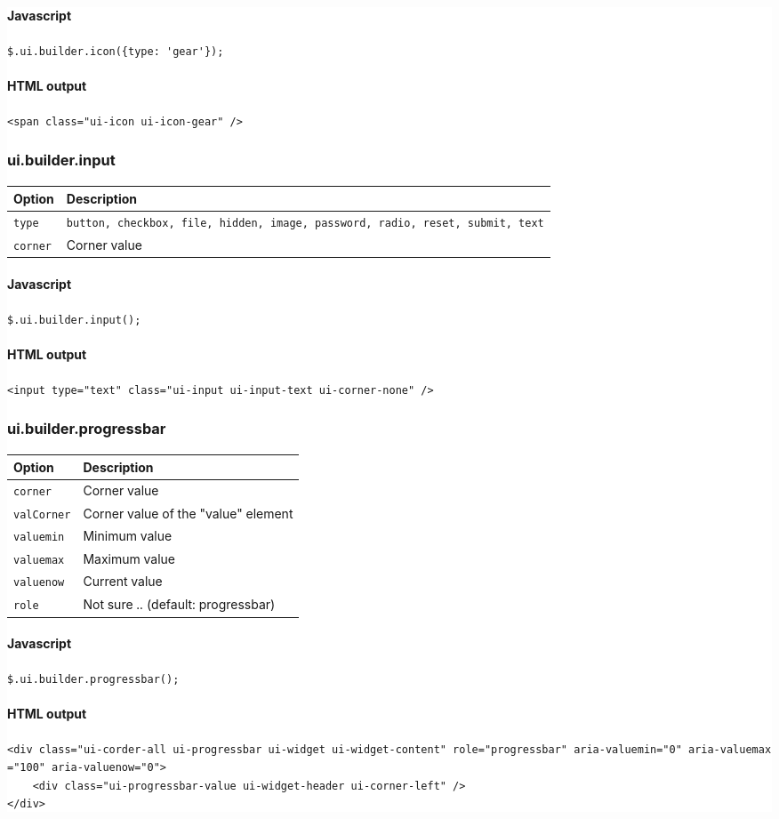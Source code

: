 #### Javascript ####

```
$.ui.builder.icon({type: 'gear'});
```

#### HTML output ####

```
<span class="ui-icon ui-icon-gear" />
```

### ui.builder.input ###

| **Option** | **Description** |
|:-----------|:----------------|
| `type`     | `button, checkbox, file, hidden, image, password, radio, reset, submit, text`  |
| `corner`   | Corner value    |

#### Javascript ####

```
$.ui.builder.input();
```

#### HTML output ####

```
<input type="text" class="ui-input ui-input-text ui-corner-none" />
```

### ui.builder.progressbar ###

| **Option** | **Description** |
|:-----------|:----------------|
| `corner`   | Corner value    |
| `valCorner` | Corner value of the "value" element |
| `valuemin` | Minimum value   |
| `valuemax` | Maximum value   |
| `valuenow` | Current value   |
| `role`     | Not sure .. (default: progressbar) |

#### Javascript ####

```
$.ui.builder.progressbar();
```

#### HTML output ####

```
<div class="ui-corder-all ui-progressbar ui-widget ui-widget-content" role="progressbar" aria-valuemin="0" aria-valuemax="100" aria-valuenow="0">
    <div class="ui-progressbar-value ui-widget-header ui-corner-left" />
</div>
```
